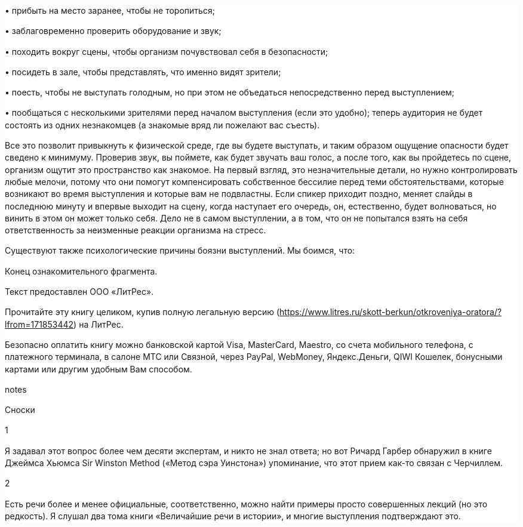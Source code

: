 • прибыть на место заранее, чтобы не торопиться;

• заблаговременно проверить оборудование и звук;

• походить вокруг сцены, чтобы организм почувствовал себя в
безопасности;

• посидеть в зале, чтобы представлять, что именно видят зрители;

• поесть, чтобы не выступать голодным, но при этом не объедаться
непосредственно перед выступлением;

• пообщаться с несколькими зрителями перед началом выступления (если это
удобно); теперь аудитория не будет состоять из одних незнакомцев (а
знакомые вряд ли пожелают вас съесть).

Все это позволит привыкнуть к физической среде, где вы будете выступать,
и таким образом ощущение опасности будет сведено к минимуму. Проверив
звук, вы поймете, как будет звучать ваш голос, а после того, как вы
пройдетесь по сцене, организм ощутит это пространство как знакомое. На
первый взгляд, это незначительные детали, но нужно контролировать любые
мелочи, потому что они помогут компенсировать собственное бессилие перед
теми обстоятельствами, которые возникают во время выступления и которые
вам не подвластны. Если спикер приходит поздно, меняет слайды в
последнюю минуту и впервые выходит на сцену, когда наступает его
очередь, он, естественно, будет волноваться, но винить в этом он может
только себя. Дело не в самом выступлении, а в том, что он не попытался
взять на себя ответственность за неизменные реакции организма на стресс.

Существуют также психологические причины боязни выступлений. Мы боимся,
что:

Конец ознакомительного фрагмента.

Текст предоставлен ООО «ЛитРес».

Прочитайте эту книгу целиком, купив полную легальную версию
(https://www.litres.ru/skott-berkun/otkroveniya-oratora/?lfrom=171853442)
на ЛитРес.

Безопасно оплатить книгу можно банковской картой Visa, MasterCard,
Maestro, со счета мобильного телефона, с платежного терминала, в салоне
МТС или Связной, через PayPal, WebMoney, Яндекс.Деньги, QIWI Кошелек,
бонусными картами или другим удобным Вам способом.

notes

Сноски

1

Я задавал этот вопрос более чем десяти экспертам, и никто не знал
ответа; но вот Ричард Гарбер обнаружил в книге Джеймса Хьюмса Sir
Winston Method («Метод сэра Уинстона») упоминание, что этот прием как-то
связан с Черчиллем.

2

Есть речи более и менее официальные, соответственно, можно найти примеры
просто совершенных лекций (но это редкость). Я слушал два тома книги
«Величайшие речи в истории», и многие выступления подтверждают это.
